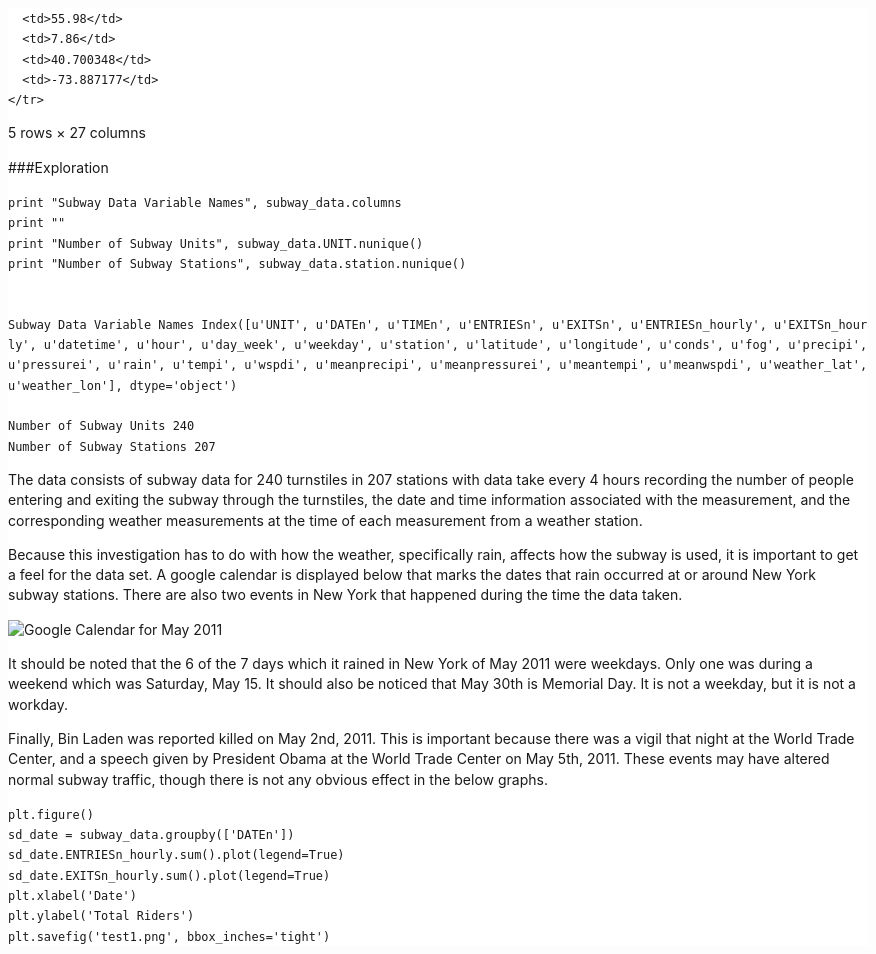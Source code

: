       <td>55.98</td>
      <td>7.86</td>
      <td>40.700348</td>
      <td>-73.887177</td>
    </tr>
  </tbody>
</table>
<p>5 rows × 27 columns</p>
</div>



###Exploration


    print "Subway Data Variable Names", subway_data.columns
    print ""
    print "Number of Subway Units", subway_data.UNIT.nunique()
    print "Number of Subway Stations", subway_data.station.nunique()


    Subway Data Variable Names Index([u'UNIT', u'DATEn', u'TIMEn', u'ENTRIESn', u'EXITSn', u'ENTRIESn_hourly', u'EXITSn_hourly', u'datetime', u'hour', u'day_week', u'weekday', u'station', u'latitude', u'longitude', u'conds', u'fog', u'precipi', u'pressurei', u'rain', u'tempi', u'wspdi', u'meanprecipi', u'meanpressurei', u'meantempi', u'meanwspdi', u'weather_lat', u'weather_lon'], dtype='object')
    
    Number of Subway Units 240
    Number of Subway Stations 207



The data consists of subway data for 240 turnstiles in 207 stations with data take every 4 hours recording the number of people entering and exiting the subway through the turnstiles, the date and time information associated with the measurement, and the corresponding weather measurements at the time of each measurement from a weather station.

Because this investigation has to do with how the weather, specifically rain, affects how the subway is used, it is important to get a feel for the data set. A google calendar is displayed below that marks the dates that rain occurred at or around New York subway stations. There are also two events in New York that happened during the time the data taken.

![Google Calendar for May 2011](http://www.bryantravissmith.com/img/udacity/project1/GoogleCalendarSubwayDates.png)

It should be noted that the 6 of the 7 days which it rained in New York of May 2011 were weekdays. Only one was during a weekend which was Saturday, May 15. It should also be noticed that May 30th is Memorial Day. It is not a weekday, but it is not a workday. 

Finally, Bin Laden was reported killed on May 2nd, 2011. This is important because there was a vigil that night at the World Trade Center, and a speech given by President Obama at the World Trade Center on May 5th, 2011. These events may have altered normal subway traffic, though there is not any obvious effect in the below graphs.


    plt.figure()
    sd_date = subway_data.groupby(['DATEn'])
    sd_date.ENTRIESn_hourly.sum().plot(legend=True)
    sd_date.EXITSn_hourly.sum().plot(legend=True)
    plt.xlabel('Date')
    plt.ylabel('Total Riders')
    plt.savefig('test1.png', bbox_inches='tight')
    